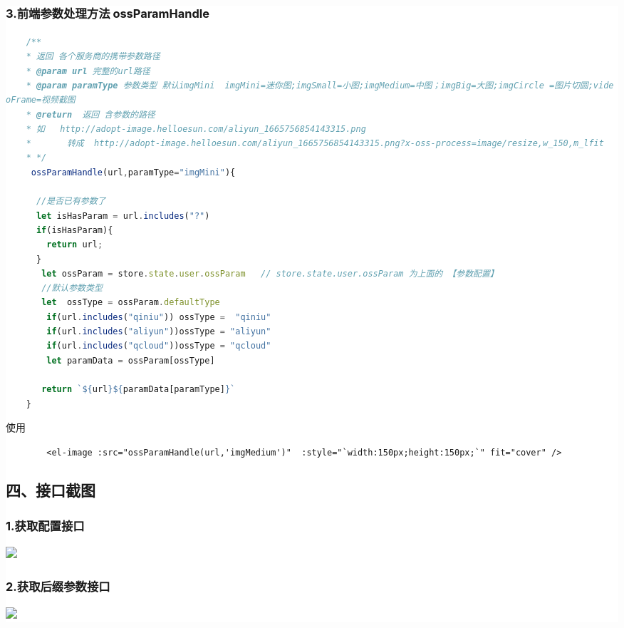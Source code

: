 ### 3.前端参数处理方法 ossParamHandle

```js
    /**
    * 返回 各个服务商的携带参数路径
    * @param url 完整的url路径
    * @param paramType 参数类型 默认imgMini  imgMini=迷你图;imgSmall=小图;imgMedium=中图；imgBig=大图;imgCircle =图片切圆;videoFrame=视频截图
    * @return  返回 含参数的路径
    * 如   http://adopt-image.helloesun.com/aliyun_1665756854143315.png   
    *       转成  http://adopt-image.helloesun.com/aliyun_1665756854143315.png?x-oss-process=image/resize,w_150,m_lfit
    * */
     ossParamHandle(url,paramType="imgMini"){

      //是否已有参数了
      let isHasParam = url.includes("?")
      if(isHasParam){
        return url;
      }
       let ossParam = store.state.user.ossParam   // store.state.user.ossParam 为上面的 【参数配置】
       //默认参数类型
       let  ossType = ossParam.defaultType
        if(url.includes("qiniu")) ossType =  "qiniu"
        if(url.includes("aliyun"))ossType = "aliyun"
        if(url.includes("qcloud"))ossType = "qcloud"
        let paramData = ossParam[ossType]

       return `${url}${paramData[paramType]}`
    }
```

使用

```vue
        <el-image :src="ossParamHandle(url,'imgMedium')"  :style="`width:150px;height:150px;`" fit="cover" />
```

## 四、接口截图

### 1.获取配置接口

![](http://img.alicbin.com/img/202210151145588.png)

### 2.获取后缀参数接口

![](http://img.alicbin.com/img/202210151146213.png)

